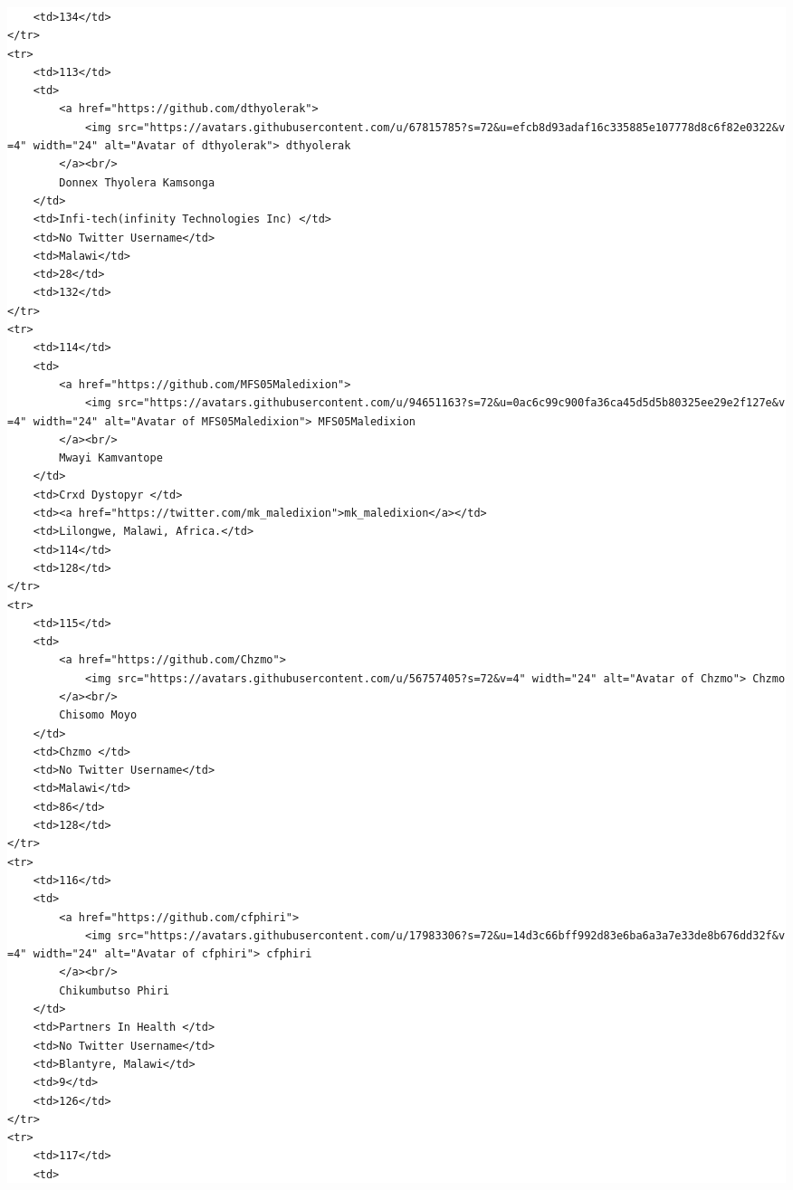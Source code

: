 		<td>134</td>
	</tr>
	<tr>
		<td>113</td>
		<td>
			<a href="https://github.com/dthyolerak">
				<img src="https://avatars.githubusercontent.com/u/67815785?s=72&u=efcb8d93adaf16c335885e107778d8c6f82e0322&v=4" width="24" alt="Avatar of dthyolerak"> dthyolerak
			</a><br/>
			Donnex Thyolera Kamsonga
		</td>
		<td>Infi-tech(infinity Technologies Inc) </td>
		<td>No Twitter Username</td>
		<td>Malawi</td>
		<td>28</td>
		<td>132</td>
	</tr>
	<tr>
		<td>114</td>
		<td>
			<a href="https://github.com/MFS05Maledixion">
				<img src="https://avatars.githubusercontent.com/u/94651163?s=72&u=0ac6c99c900fa36ca45d5d5b80325ee29e2f127e&v=4" width="24" alt="Avatar of MFS05Maledixion"> MFS05Maledixion
			</a><br/>
			Mwayi Kamvantope
		</td>
		<td>Crxd Dystopyr </td>
		<td><a href="https://twitter.com/mk_maledixion">mk_maledixion</a></td>
		<td>Lilongwe, Malawi, Africa.</td>
		<td>114</td>
		<td>128</td>
	</tr>
	<tr>
		<td>115</td>
		<td>
			<a href="https://github.com/Chzmo">
				<img src="https://avatars.githubusercontent.com/u/56757405?s=72&v=4" width="24" alt="Avatar of Chzmo"> Chzmo
			</a><br/>
			Chisomo Moyo
		</td>
		<td>Chzmo </td>
		<td>No Twitter Username</td>
		<td>Malawi</td>
		<td>86</td>
		<td>128</td>
	</tr>
	<tr>
		<td>116</td>
		<td>
			<a href="https://github.com/cfphiri">
				<img src="https://avatars.githubusercontent.com/u/17983306?s=72&u=14d3c66bff992d83e6ba6a3a7e33de8b676dd32f&v=4" width="24" alt="Avatar of cfphiri"> cfphiri
			</a><br/>
			Chikumbutso Phiri
		</td>
		<td>Partners In Health </td>
		<td>No Twitter Username</td>
		<td>Blantyre, Malawi</td>
		<td>9</td>
		<td>126</td>
	</tr>
	<tr>
		<td>117</td>
		<td>